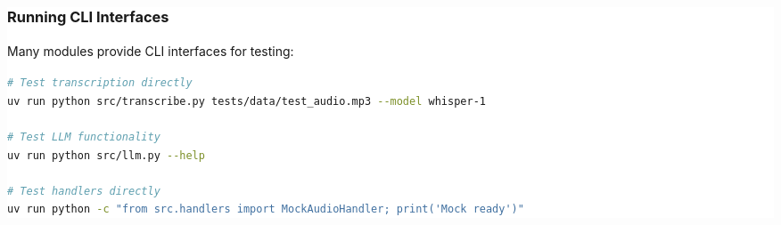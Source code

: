 ### Running CLI Interfaces
Many modules provide CLI interfaces for testing:
```bash
# Test transcription directly
uv run python src/transcribe.py tests/data/test_audio.mp3 --model whisper-1

# Test LLM functionality
uv run python src/llm.py --help

# Test handlers directly
uv run python -c "from src.handlers import MockAudioHandler; print('Mock ready')"
```